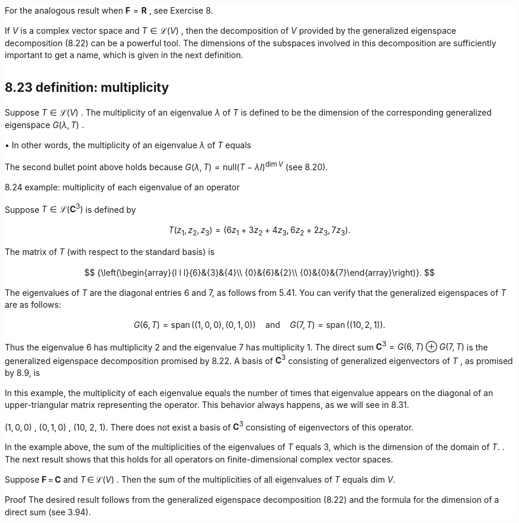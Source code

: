 For the analogous result when $\mathbf{F}=\mathbf{R}$ , see Exercise 8.  

If $V$ is a complex vector space and $T\in{\mathcal{L}}(V)$ , then the decomposition of $V$ provided by the generalized eigenspace decomposition (8.22) can be a powerful tool. The dimensions of the subspaces involved in this decomposition are sufficiently important to get a name, which is given in the next definition.  

## 8.23 definition: multiplicity  

Suppose $T\in{\mathcal{L}}(V)$ . The multiplicity of an eigenvalue $\lambda$ of $T$ is defined to be the dimension of the corresponding generalized eigenspace $G(\lambda,T)$ .  

• In other words, the multiplicity of an eigenvalue $\lambda$ of $T$ equals  

The second bullet point above holds because $G(\lambda,T)=\mathrm{null}(T-\lambda I)^{\dim V}$ (see 8.20).  

8.24 example: multiplicity of each eigenvalue of an operator  

Suppose $T\in{\mathcal{L}}(\mathbf{C}^{3})$ is defined by  

$$
T(z_{1},z_{2},z_{3})=(6z_{1}+3z_{2}+4z_{3},6z_{2}+2z_{3},7z_{3}).
$$  

The matrix of $T$ (with respect to the standard basis) is  

$$
{\left(\begin{array}{l l l}{6}&{3}&{4}\\ {0}&{6}&{2}\\ {0}&{0}&{7}\end{array}\right)}.
$$  

The eigenvalues of $T$ are the diagonal entries 6 and 7, as follows from 5.41. You can verify that the generalized eigenspaces of $T$ are as follows:  

$$
G(6,T)=\operatorname{span}\bigr((1,0,0),(0,1,0)\bigr)\quad\mathrm{and}\quad G(7,T)=\operatorname{span}\bigr((10,2,1)\bigr).
$$  

Thus the eigenvalue 6 has multiplicity 2 and the eigenvalue 7 has multiplicity 1. The direct sum $\mathbf{C}^{3}=G(6,T)\oplus G(7,T)$ is the generalized eigenspace decomposition promised by 8.22. A basis of $\mathbf{C}^{3}$ consisting of generalized eigenvectors of $T$ , as promised by 8.9, is  

In this example, the multiplicity of each eigenvalue equals the number of times that eigenvalue appears on the diagonal of an upper-triangular matrix representing the operator. This behavior always happens, as we will see in 8.31.  

$(1,0,0)$ , $(0,1,0)$ , (10, 2, 1). There does not exist a basis of $\mathbf{C}^{3}$ consisting of eigenvectors of this operator.  

In the example above, the sum of the multiplicities of the eigenvalues of $T$ equals 3, which is the dimension of the domain of $T.$ . The next result shows that this holds for all operators on finite-dimensional complex vector spaces.  

Suppose $\mathbf{F}\,=\,\mathbf{C}$ and $T\,\in\,{\mathcal{L}}(V)$ . Then the sum of the multiplicities of all eigenvalues of $T$ equals dim $V.$  

Proof The desired result follows from the generalized eigenspace decomposition (8.22) and the formula for the dimension of a direct sum (see 3.94).  
